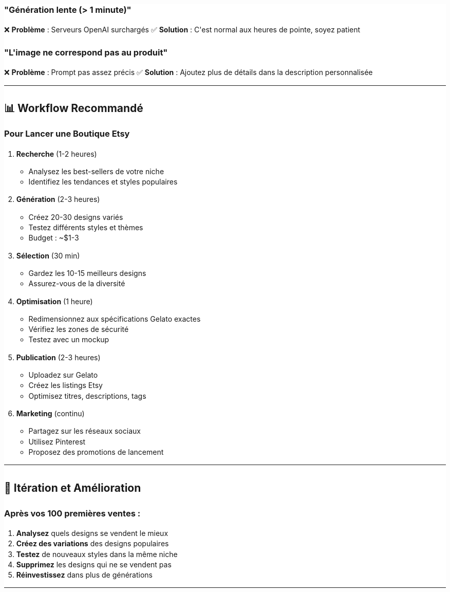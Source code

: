 ### "Génération lente (> 1 minute)"
❌ **Problème** : Serveurs OpenAI surchargés
✅ **Solution** : C'est normal aux heures de pointe, soyez patient

### "L'image ne correspond pas au produit"
❌ **Problème** : Prompt pas assez précis
✅ **Solution** : Ajoutez plus de détails dans la description personnalisée

---

## 📊 Workflow Recommandé

### Pour Lancer une Boutique Etsy

1. **Recherche** (1-2 heures)
   - Analysez les best-sellers de votre niche
   - Identifiez les tendances et styles populaires

2. **Génération** (2-3 heures)
   - Créez 20-30 designs variés
   - Testez différents styles et thèmes
   - Budget : ~$1-3

3. **Sélection** (30 min)
   - Gardez les 10-15 meilleurs designs
   - Assurez-vous de la diversité

4. **Optimisation** (1 heure)
   - Redimensionnez aux spécifications Gelato exactes
   - Vérifiez les zones de sécurité
   - Testez avec un mockup

5. **Publication** (2-3 heures)
   - Uploadez sur Gelato
   - Créez les listings Etsy
   - Optimisez titres, descriptions, tags

6. **Marketing** (continu)
   - Partagez sur les réseaux sociaux
   - Utilisez Pinterest
   - Proposez des promotions de lancement

---

## 🔄 Itération et Amélioration

### Après vos 100 premières ventes :

1. **Analysez** quels designs se vendent le mieux
2. **Créez des variations** des designs populaires
3. **Testez** de nouveaux styles dans la même niche
4. **Supprimez** les designs qui ne se vendent pas
5. **Réinvestissez** dans plus de générations

---